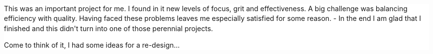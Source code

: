 
This was an important project for me. I found in it new levels of focus, grit and effectiveness. A big challenge was balancing efficiency with quality. Having faced these problems leaves me especially satisfied for some reason. - In the end I am glad that I finished and this didn't turn into one of those perennial projects.

Come to think of it, I had some ideas for a re-design...
